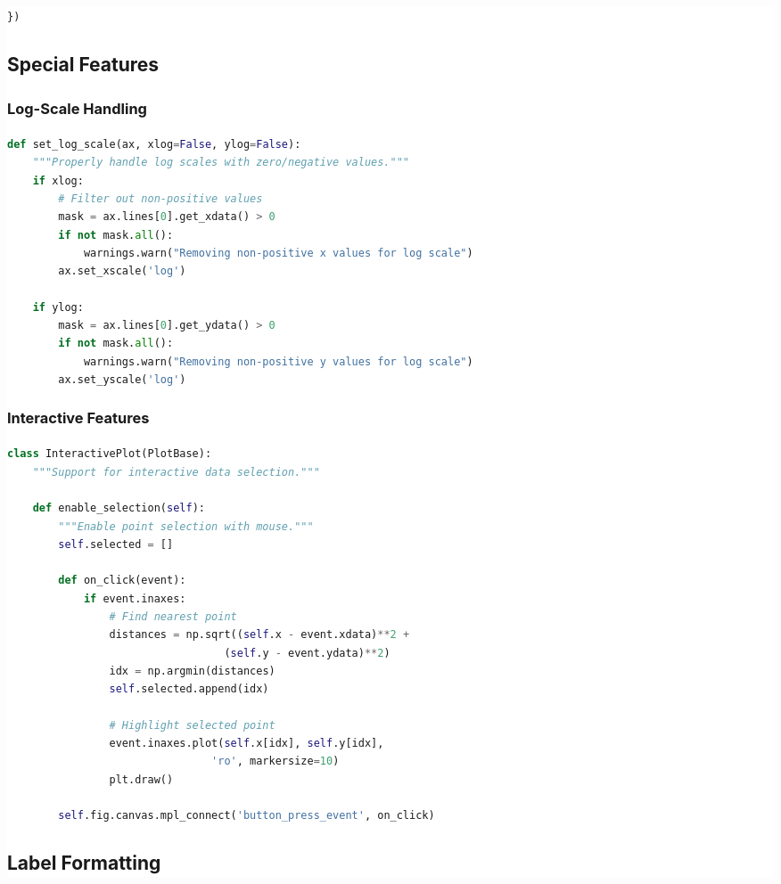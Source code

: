 ```python
})
```

## Special Features

### Log-Scale Handling
```python
def set_log_scale(ax, xlog=False, ylog=False):
    """Properly handle log scales with zero/negative values."""
    if xlog:
        # Filter out non-positive values
        mask = ax.lines[0].get_xdata() > 0
        if not mask.all():
            warnings.warn("Removing non-positive x values for log scale")
        ax.set_xscale('log')
        
    if ylog:
        mask = ax.lines[0].get_ydata() > 0
        if not mask.all():
            warnings.warn("Removing non-positive y values for log scale")
        ax.set_yscale('log')
```

### Interactive Features
```python
class InteractivePlot(PlotBase):
    """Support for interactive data selection."""
    
    def enable_selection(self):
        """Enable point selection with mouse."""
        self.selected = []
        
        def on_click(event):
            if event.inaxes:
                # Find nearest point
                distances = np.sqrt((self.x - event.xdata)**2 + 
                                  (self.y - event.ydata)**2)
                idx = np.argmin(distances)
                self.selected.append(idx)
                
                # Highlight selected point
                event.inaxes.plot(self.x[idx], self.y[idx], 
                                'ro', markersize=10)
                plt.draw()
        
        self.fig.canvas.mpl_connect('button_press_event', on_click)
```

## Label Formatting

